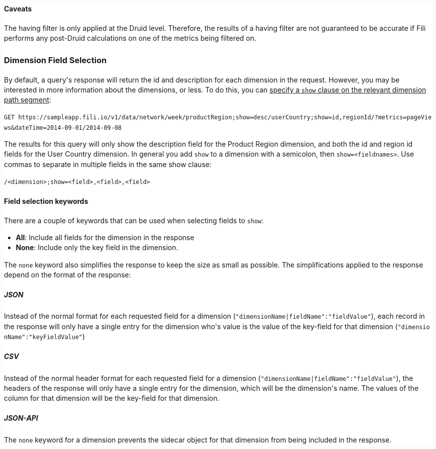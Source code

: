 #### Caveats ####         

The having filter is only applied at the Druid level. Therefore, the results of a having filter are not guaranteed to
be accurate if Fili performs any post-Druid calculations on one of the metrics being filtered on.
         
### Dimension Field Selection ###

By default, a query's response will return the id and description for each dimension in the request. However, you may be
interested in more information about the dimensions, or less. To do this, you can [specify a `show` clause on the
relevant dimension path segment](https://sampleapp.fili.io/v1/data/network/week/productRegion;show=desc/userCountry;show=id,regionId/?metrics=pageViews&dateTime=2014-09-01/2014-09-08):

    GET https://sampleapp.fili.io/v1/data/network/week/productRegion;show=desc/userCountry;show=id,regionId/?metrics=pageViews&dateTime=2014-09-01/2014-09-08

The results for this query will only show the description field for the Product Region dimension, and both the id and 
region id fields for the User Country dimension. In general you add `show` to a dimension with a semicolon, then
`show=<fieldnames>`. Use commas to separate in multiple fields in the same show clause:

    /<dimension>;show=<field>,<field>,<field>

#### Field selection keywords ####

There are a couple of keywords that can be used when selecting fields to `show`:

- **All**: Include all fields for the dimension in the response
- **None**: Include only the key field in the dimension. 

The `none` keyword also simplifies the response to keep the size as small as possible. The simplifications applied to
the response depend on the format of the response:

##### JSON #####
Instead of the normal format for each requested field for a dimension (`"dimensionName|fieldName":"fieldValue"`), each 
record in the response will only have a single entry for the dimension who's value is the value of the key-field for
that dimension (`"dimensionName":"keyFieldValue"`)

##### CSV #####
Instead of the normal header format for each requested field for a dimension (`"dimensionName|fieldName":"fieldValue"`),
the headers of the response will only have a single entry for the dimension, which will be the dimension's name. The
values of the column for that dimension will be the key-field for that dimension.

##### JSON-API #####
The `none` keyword for a dimension prevents the sidecar object for that dimension from being included in the response.
